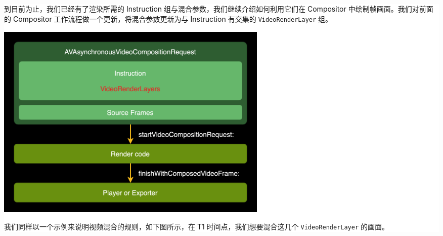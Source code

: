 到目前为止，我们已经有了渲染所需的 Instruction 组与混合参数，我们继续介绍如何利用它们在 Compositor 中绘制帧画面。我们对前面的 Compositor 工作流程做一个更新，将混合参数更新为与 Instruction 有交集的 `VideoRenderLayer` 组。

<img src="./Resource/VideoLab-AVVideoComposition-Render.png" width="500">

我们同样以一个示例来说明视频混合的规则，如下图所示，在 T1 时间点，我们想要混合这几个 `VideoRenderLayer` 的画面。

